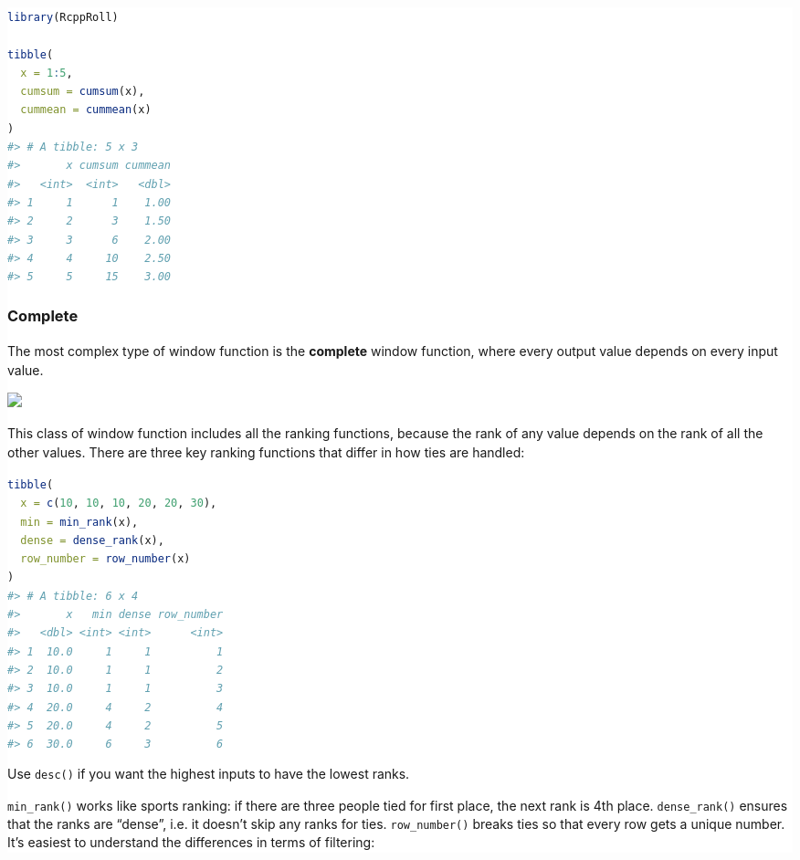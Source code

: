 ``` r
library(RcppRoll)

tibble(
  x = 1:5,
  cumsum = cumsum(x),
  cummean = cummean(x)
)
#> # A tibble: 5 x 3
#>       x cumsum cummean
#>   <int>  <int>   <dbl>
#> 1     1      1    1.00
#> 2     2      3    1.50
#> 3     3      6    2.00
#> 4     4     10    2.50
#> 5     5     15    3.00
```

### Complete

The most complex type of window function is the **complete** window
function, where every output value depends on every input value.

![](diagrams/complete.png)

This class of window function includes all the ranking functions,
because the rank of any value depends on the rank of all the other
values. There are three key ranking functions that differ in how ties
are handled:

``` r
tibble(
  x = c(10, 10, 10, 20, 20, 30),
  min = min_rank(x),
  dense = dense_rank(x),
  row_number = row_number(x)
)
#> # A tibble: 6 x 4
#>       x   min dense row_number
#>   <dbl> <int> <int>      <int>
#> 1  10.0     1     1          1
#> 2  10.0     1     1          2
#> 3  10.0     1     1          3
#> 4  20.0     4     2          4
#> 5  20.0     4     2          5
#> 6  30.0     6     3          6
```

Use `desc()` if you want the highest inputs to have the lowest ranks.

`min_rank()` works like sports ranking: if there are three people tied
for first place, the next rank is 4th place. `dense_rank()` ensures that
the ranks are “dense”, i.e. it doesn’t skip any ranks for ties.
`row_number()` breaks ties so that every row gets a unique number. It’s
easiest to understand the differences in terms of filtering:
